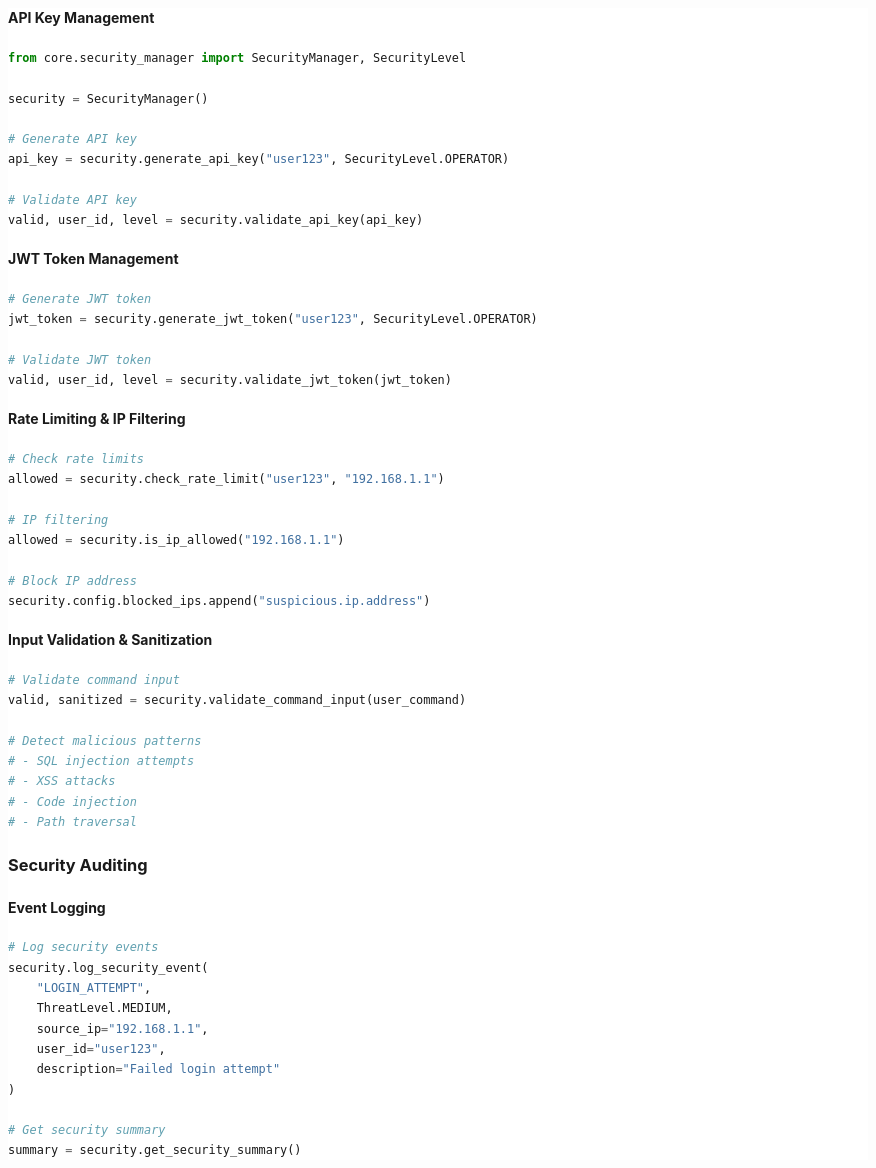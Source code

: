#### API Key Management
```python
from core.security_manager import SecurityManager, SecurityLevel

security = SecurityManager()

# Generate API key
api_key = security.generate_api_key("user123", SecurityLevel.OPERATOR)

# Validate API key
valid, user_id, level = security.validate_api_key(api_key)
```

#### JWT Token Management
```python
# Generate JWT token
jwt_token = security.generate_jwt_token("user123", SecurityLevel.OPERATOR)

# Validate JWT token
valid, user_id, level = security.validate_jwt_token(jwt_token)
```

#### Rate Limiting & IP Filtering
```python
# Check rate limits
allowed = security.check_rate_limit("user123", "192.168.1.1")

# IP filtering
allowed = security.is_ip_allowed("192.168.1.1")

# Block IP address
security.config.blocked_ips.append("suspicious.ip.address")
```

#### Input Validation & Sanitization
```python
# Validate command input
valid, sanitized = security.validate_command_input(user_command)

# Detect malicious patterns
# - SQL injection attempts
# - XSS attacks
# - Code injection
# - Path traversal
```

### Security Auditing

#### Event Logging
```python
# Log security events
security.log_security_event(
    "LOGIN_ATTEMPT",
    ThreatLevel.MEDIUM,
    source_ip="192.168.1.1",
    user_id="user123",
    description="Failed login attempt"
)

# Get security summary
summary = security.get_security_summary()
```
